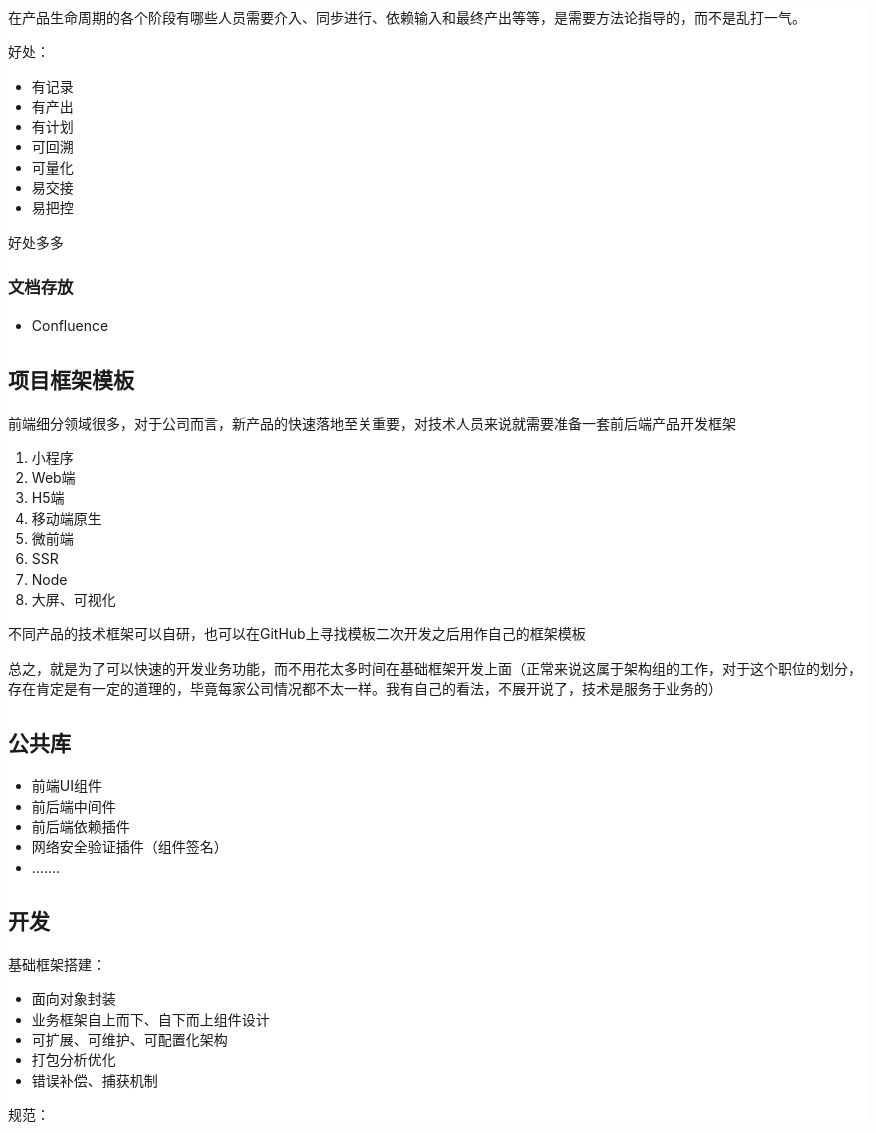 在产品生命周期的各个阶段有哪些人员需要介入、同步进行、依赖输入和最终产出等等，是需要方法论指导的，而不是乱打一气。

好处：

- 有记录
- 有产出
- 有计划
- 可回溯
- 可量化
- 易交接
- 易把控

好处多多

### 文档存放

- Confluence

## 项目框架模板
前端细分领域很多，对于公司而言，新产品的快速落地至关重要，对技术人员来说就需要准备一套前后端产品开发框架

1. 小程序
2. Web端
3. H5端
4. 移动端原生
5. 微前端
6. SSR
7. Node
8. 大屏、可视化

不同产品的技术框架可以自研，也可以在GitHub上寻找模板二次开发之后用作自己的框架模板

总之，就是为了可以快速的开发业务功能，而不用花太多时间在基础框架开发上面（正常来说这属于架构组的工作，对于这个职位的划分，存在肯定是有一定的道理的，毕竟每家公司情况都不太一样。我有自己的看法，不展开说了，技术是服务于业务的）

## 公共库

- 前端UI组件
- 前后端中间件
- 前后端依赖插件
- 网络安全验证插件（组件签名）
- .......
## 开发
基础框架搭建：

- 面向对象封装
- 业务框架自上而下、自下而上组件设计
- 可扩展、可维护、可配置化架构
- 打包分析优化
- 错误补偿、捕获机制

规范：
